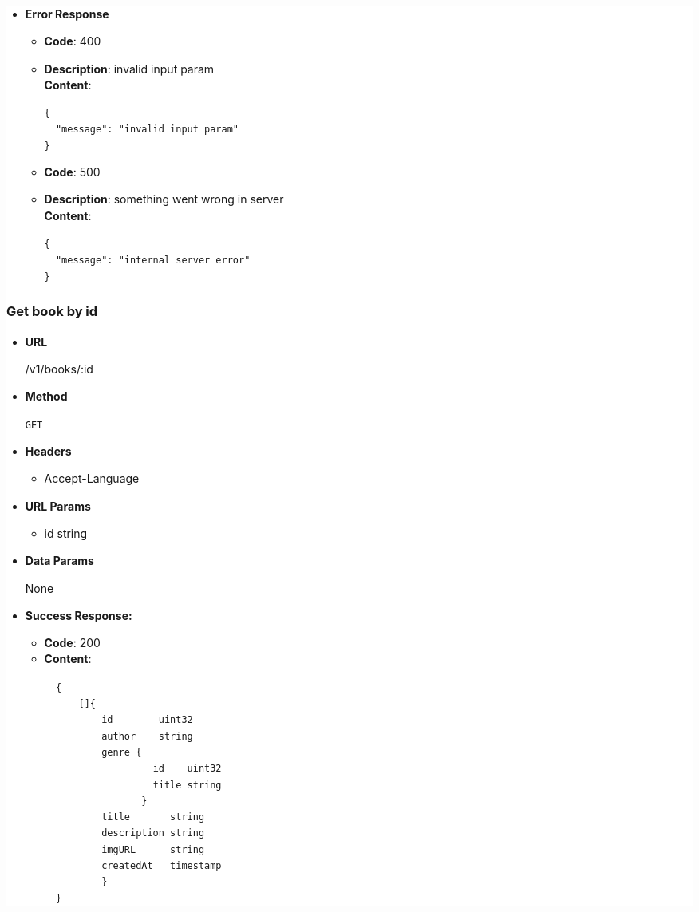 * **Error Response**

    * **Code**: 400
    * **Description**: invalid input param   
      **Content**:
      ``` 
      {
        "message": "invalid input param"
      }
      ```

    * **Code**: 500
    * **Description**: something went wrong in server   
      **Content**:
      ``` 
      {
        "message": "internal server error"
      }
      ```

### Get book by id

* **URL**

  /v1/books/:id

* **Method**

  `GET`

* **Headers**
    * Accept-Language

* **URL Params**

    * id string

* **Data Params**

  None

* **Success Response:**

    * **Code**: 200
    * **Content**:
      ```  
        {
            []{
                id        uint32 
                author    string
                genre {
                         id    uint32
                         title string
                       }
                title       string 
                description string 
                imgURL      string
                createdAt   timestamp
                }
        }
      ```
